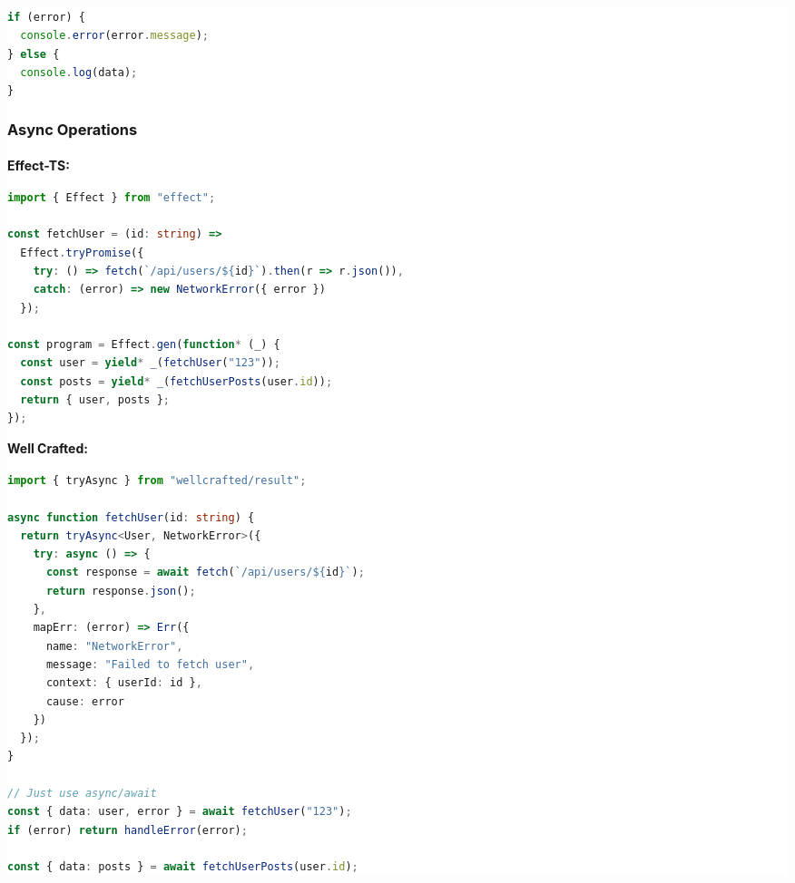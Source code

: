 ```typescript
if (error) {
  console.error(error.message);
} else {
  console.log(data);
}
```

### Async Operations

**Effect-TS:**
```typescript
import { Effect } from "effect";

const fetchUser = (id: string) =>
  Effect.tryPromise({
    try: () => fetch(`/api/users/${id}`).then(r => r.json()),
    catch: (error) => new NetworkError({ error })
  });

const program = Effect.gen(function* (_) {
  const user = yield* _(fetchUser("123"));
  const posts = yield* _(fetchUserPosts(user.id));
  return { user, posts };
});
```

**Well Crafted:**
```typescript
import { tryAsync } from "wellcrafted/result";

async function fetchUser(id: string) {
  return tryAsync<User, NetworkError>({
    try: async () => {
      const response = await fetch(`/api/users/${id}`);
      return response.json();
    },
    mapErr: (error) => Err({
      name: "NetworkError",
      message: "Failed to fetch user",
      context: { userId: id },
      cause: error
    })
  });
}

// Just use async/await
const { data: user, error } = await fetchUser("123");
if (error) return handleError(error);

const { data: posts } = await fetchUserPosts(user.id);
```
